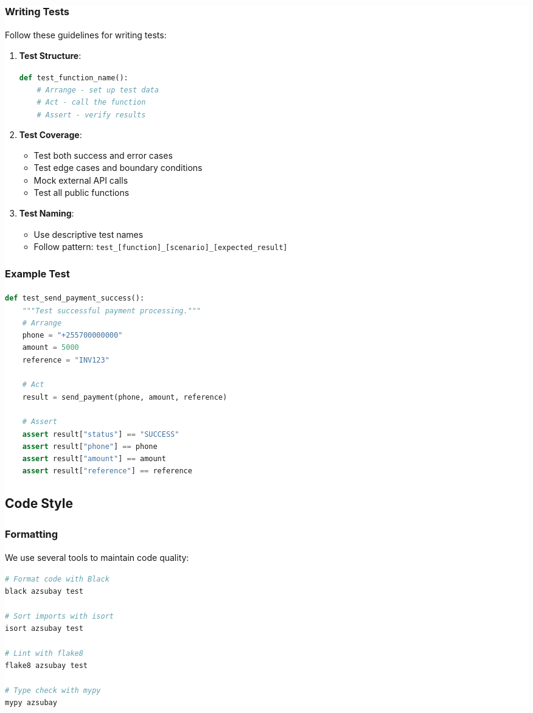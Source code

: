 ### Writing Tests

Follow these guidelines for writing tests:

1. **Test Structure**:
   ```python
   def test_function_name():
       # Arrange - set up test data
       # Act - call the function
       # Assert - verify results
   ```

2. **Test Coverage**:
   - Test both success and error cases
   - Test edge cases and boundary conditions
   - Mock external API calls
   - Test all public functions

3. **Test Naming**:
   - Use descriptive test names
   - Follow pattern: `test_[function]_[scenario]_[expected_result]`

### Example Test

```python
def test_send_payment_success():
    """Test successful payment processing."""
    # Arrange
    phone = "+255700000000"
    amount = 5000
    reference = "INV123"
    
    # Act
    result = send_payment(phone, amount, reference)
    
    # Assert
    assert result["status"] == "SUCCESS"
    assert result["phone"] == phone
    assert result["amount"] == amount
    assert result["reference"] == reference
```

## Code Style

### Formatting

We use several tools to maintain code quality:

```bash
# Format code with Black
black azsubay test

# Sort imports with isort
isort azsubay test

# Lint with flake8
flake8 azsubay test

# Type check with mypy
mypy azsubay
```
